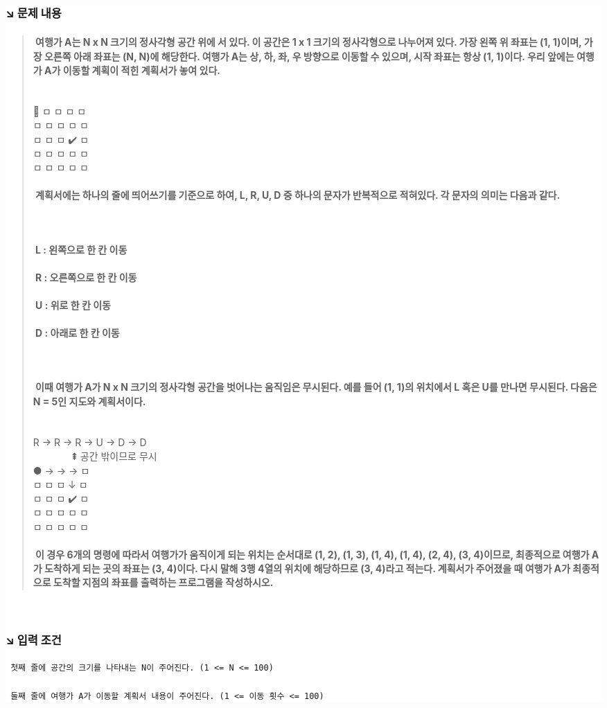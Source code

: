### ↘︎ 문제 내용

> #### &nbsp;여행가 A는 N x N 크기의 정사각형 공간 위에 서 있다. 이 공간은 1 x 1 크기의 정사각형으로 나누어져 있다. 가장 왼쪽 위 좌표는 (1, 1)이며, 가장 오른쪽 아래 좌표는 (N, N)에 해당한다. 여행가 A는 상, 하, 좌, 우 방향으로 이동할 수 있으며, 시작 좌표는 항상 (1, 1)이다. 우리 앞에는 여행가 A가 이동할 계획이 적힌 계획서가 놓여 있다.
>
> &nbsp;  
> 🙂 ㅁ ㅁ ㅁ ㅁ  
> ㅁ ㅁ ㅁ ㅁ ㅁ  
> ㅁ ㅁ ㅁ ✔️ ㅁ  
> ㅁ ㅁ ㅁ ㅁ ㅁ  
> ㅁ ㅁ ㅁ ㅁ ㅁ
>
> #### &nbsp;계획서에는 하나의 줄에 띄어쓰기를 기준으로 하여, L, R, U, D 중 하나의 문자가 반복적으로 적혀있다. 각 문자의 의미는 다음과 같다.
>
> &nbsp;
>
> #### &nbsp;L : 왼쪽으로 한 칸 이동
>
> #### &nbsp;R : 오른쪽으로 한 칸 이동
>
> #### &nbsp;U : 위로 한 칸 이동
>
> #### &nbsp;D : 아래로 한 칸 이동
>
> &nbsp;
>
> #### &nbsp;이때 여행가 A가 N x N 크기의 정사각형 공간을 벗어나는 움직임은 무시된다. 예를 들어 (1, 1)의 위치에서 L 혹은 U를 만나면 무시된다. 다음은 N = 5인 지도와 계획서이다.
>
> &nbsp;  
> R → R → R → U → D → D  
> &nbsp;&nbsp;&nbsp;&nbsp;&nbsp;&nbsp;&nbsp;&nbsp;&nbsp;&nbsp;&nbsp;&nbsp;&nbsp;&nbsp;**⇞** 공간 밖이므로 무시  
> ● → → → ㅁ  
> ㅁ ㅁ ㅁ ↓ ㅁ  
> ㅁ ㅁ ㅁ ✔️ ㅁ  
> ㅁ ㅁ ㅁ ㅁ ㅁ  
> ㅁ ㅁ ㅁ ㅁ ㅁ
>
> #### &nbsp;이 경우 6개의 명령에 따라서 여행가가 움직이게 되는 위치는 순서대로 (1, 2), (1, 3), (1, 4), (1, 4), (2, 4), (3, 4)이므로, 최종적으로 여행가 A가 도착하게 되는 곳의 좌표는 (3, 4)이다. 다시 말해 3행 4열의 위치에 해당하므로 (3, 4)라고 적는다. 계획서가 주어졌을 때 여행가 A가 최종적으로 도착할 지점의 좌표를 출력하는 프로그램을 작성하시오.

&nbsp;

### ↘︎ 입력 조건

     첫째 줄에 공간의 크기를 나타내는 N이 주어진다. (1 <= N <= 100)

     둘째 줄에 여행가 A가 이동할 계획서 내용이 주어진다. (1 <= 이동 횟수 <= 100)
